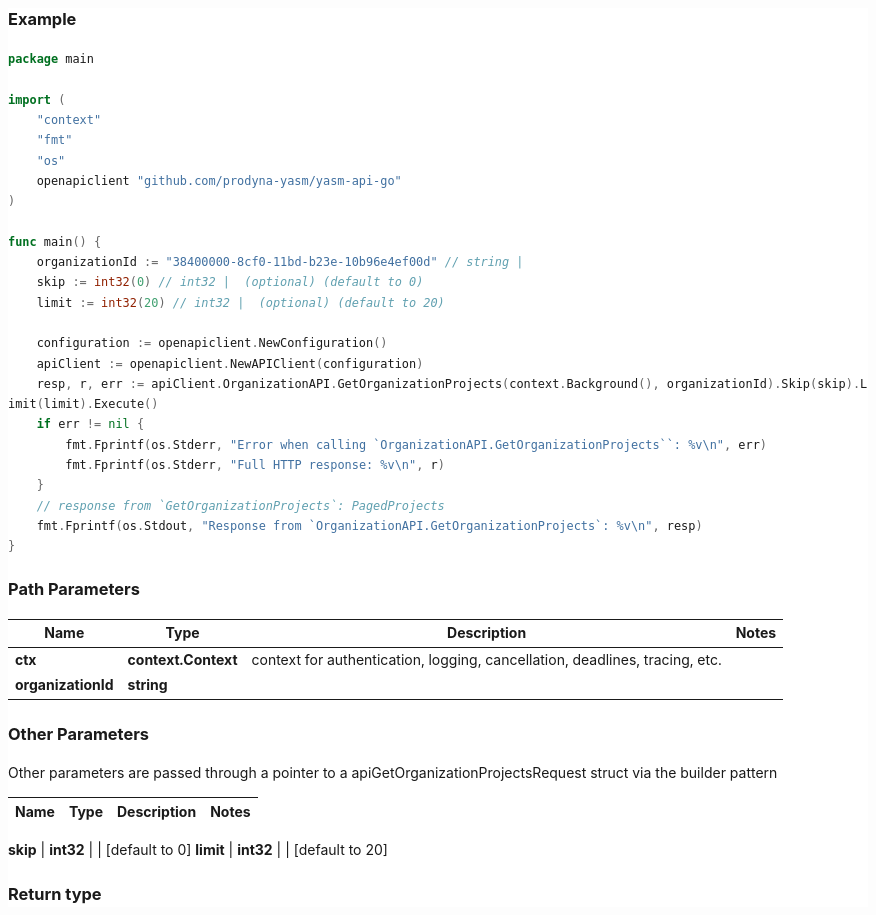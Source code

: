 ### Example

```go
package main

import (
	"context"
	"fmt"
	"os"
	openapiclient "github.com/prodyna-yasm/yasm-api-go"
)

func main() {
	organizationId := "38400000-8cf0-11bd-b23e-10b96e4ef00d" // string | 
	skip := int32(0) // int32 |  (optional) (default to 0)
	limit := int32(20) // int32 |  (optional) (default to 20)

	configuration := openapiclient.NewConfiguration()
	apiClient := openapiclient.NewAPIClient(configuration)
	resp, r, err := apiClient.OrganizationAPI.GetOrganizationProjects(context.Background(), organizationId).Skip(skip).Limit(limit).Execute()
	if err != nil {
		fmt.Fprintf(os.Stderr, "Error when calling `OrganizationAPI.GetOrganizationProjects``: %v\n", err)
		fmt.Fprintf(os.Stderr, "Full HTTP response: %v\n", r)
	}
	// response from `GetOrganizationProjects`: PagedProjects
	fmt.Fprintf(os.Stdout, "Response from `OrganizationAPI.GetOrganizationProjects`: %v\n", resp)
}
```

### Path Parameters


Name | Type | Description  | Notes
------------- | ------------- | ------------- | -------------
**ctx** | **context.Context** | context for authentication, logging, cancellation, deadlines, tracing, etc.
**organizationId** | **string** |  | 

### Other Parameters

Other parameters are passed through a pointer to a apiGetOrganizationProjectsRequest struct via the builder pattern


Name | Type | Description  | Notes
------------- | ------------- | ------------- | -------------

 **skip** | **int32** |  | [default to 0]
 **limit** | **int32** |  | [default to 20]

### Return type
